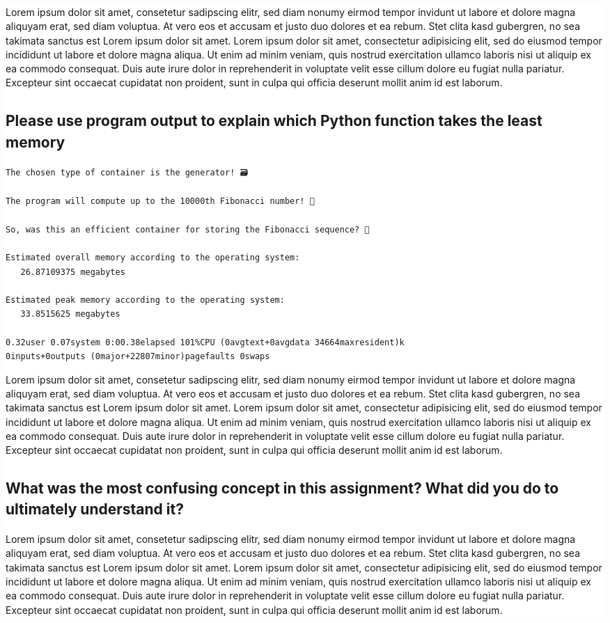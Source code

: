 Lorem ipsum dolor sit amet, consetetur sadipscing elitr, sed diam nonumy eirmod
tempor invidunt ut labore et dolore magna aliquyam erat, sed diam voluptua. At
vero eos et accusam et justo duo dolores et ea rebum. Stet clita kasd
gubergren, no sea takimata sanctus est Lorem ipsum dolor sit amet. Lorem ipsum
dolor sit amet, consectetur adipisicing elit, sed do eiusmod tempor incididunt
ut labore et dolore magna aliqua. Ut enim ad minim veniam, quis nostrud
exercitation ullamco laboris nisi ut aliquip ex ea commodo consequat. Duis aute
irure dolor in reprehenderit in voluptate velit esse cillum dolore eu fugiat
nulla pariatur. Excepteur sint occaecat cupidatat non proident, sunt in culpa
qui officia deserunt mollit anim id est laborum.

## Please use program output to explain which Python function takes the least memory

```
The chosen type of container is the generator! 🗃

The program will compute up to the 10000th Fibonacci number! 🔢

So, was this an efficient container for storing the Fibonacci sequence? 🤷

Estimated overall memory according to the operating system:
   26.87109375 megabytes

Estimated peak memory according to the operating system:
   33.8515625 megabytes

0.32user 0.07system 0:00.38elapsed 101%CPU (0avgtext+0avgdata 34664maxresident)k
0inputs+0outputs (0major+22807minor)pagefaults 0swaps
```

Lorem ipsum dolor sit amet, consetetur sadipscing elitr, sed diam nonumy eirmod
tempor invidunt ut labore et dolore magna aliquyam erat, sed diam voluptua. At
vero eos et accusam et justo duo dolores et ea rebum. Stet clita kasd
gubergren, no sea takimata sanctus est Lorem ipsum dolor sit amet. Lorem ipsum
dolor sit amet, consectetur adipisicing elit, sed do eiusmod tempor incididunt
ut labore et dolore magna aliqua. Ut enim ad minim veniam, quis nostrud
exercitation ullamco laboris nisi ut aliquip ex ea commodo consequat. Duis aute
irure dolor in reprehenderit in voluptate velit esse cillum dolore eu fugiat
nulla pariatur. Excepteur sint occaecat cupidatat non proident, sunt in culpa
qui officia deserunt mollit anim id est laborum.

## What was the most confusing concept in this assignment? What did you do to ultimately understand it?

Lorem ipsum dolor sit amet, consetetur sadipscing elitr, sed diam nonumy eirmod
tempor invidunt ut labore et dolore magna aliquyam erat, sed diam voluptua. At
vero eos et accusam et justo duo dolores et ea rebum. Stet clita kasd
gubergren, no sea takimata sanctus est Lorem ipsum dolor sit amet. Lorem ipsum
dolor sit amet, consectetur adipisicing elit, sed do eiusmod tempor incididunt
ut labore et dolore magna aliqua. Ut enim ad minim veniam, quis nostrud
exercitation ullamco laboris nisi ut aliquip ex ea commodo consequat. Duis aute
irure dolor in reprehenderit in voluptate velit esse cillum dolore eu fugiat
nulla pariatur. Excepteur sint occaecat cupidatat non proident, sunt in culpa
qui officia deserunt mollit anim id est laborum.
